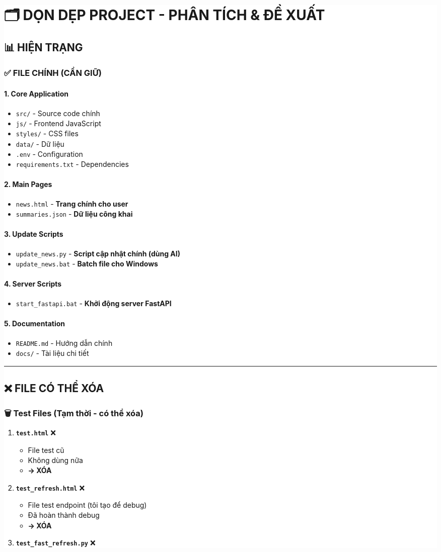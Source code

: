 # 🗂️ DỌN DẸP PROJECT - PHÂN TÍCH & ĐỀ XUẤT

## 📊 HIỆN TRẠNG

### ✅ FILE CHÍNH (CẦN GIỮ)

#### **1. Core Application**

- `src/` - Source code chính
- `js/` - Frontend JavaScript
- `styles/` - CSS files
- `data/` - Dữ liệu
- `.env` - Configuration
- `requirements.txt` - Dependencies

#### **2. Main Pages**

- `news.html` - **Trang chính cho user**
- `summaries.json` - **Dữ liệu công khai**

#### **3. Update Scripts**

- `update_news.py` - **Script cập nhật chính (dùng AI)**
- `update_news.bat` - **Batch file cho Windows**

#### **4. Server Scripts**

- `start_fastapi.bat` - **Khởi động server FastAPI**

#### **5. Documentation**

- `README.md` - Hướng dẫn chính
- `docs/` - Tài liệu chi tiết

---

## ❌ FILE CÓ THỂ XÓA

### **🗑️ Test Files (Tạm thời - có thể xóa)**

1. **`test.html`** ❌

   - File test cũ
   - Không dùng nữa
   - **→ XÓA**

2. **`test_refresh.html`** ❌

   - File test endpoint (tôi tạo để debug)
   - Đã hoàn thành debug
   - **→ XÓA**

3. **`test_fast_refresh.py`** ❌
